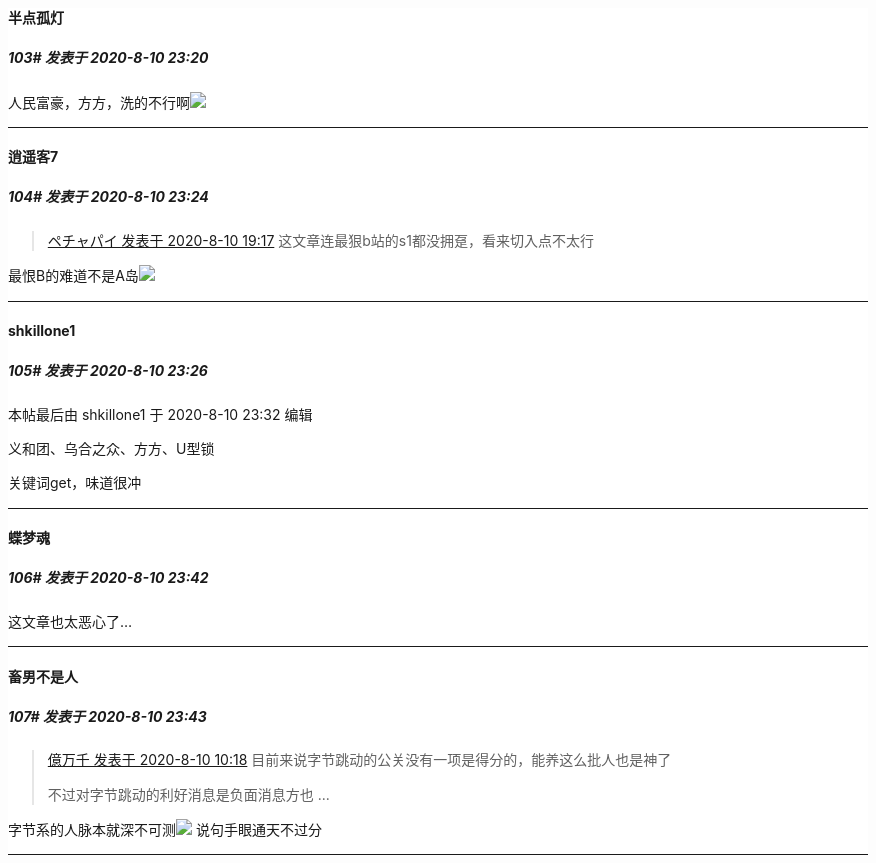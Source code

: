 ####  半点孤灯  
##### 103#       发表于 2020-8-10 23:20


人民富豪，方方，洗的不行啊<img src="https://static.saraba1st.com/image/smiley/face2017/067.png" referrerpolicy="no-referrer">


-----

####  逍遥客7  
##### 104#       发表于 2020-8-10 23:24


<blockquote><a href="httphttps://bbs.saraba1st.com/2b/forum.php?mod=redirect&amp;goto=findpost&amp;pid=48384503&amp;ptid=1954065" target="_blank">ペチャパイ 发表于 2020-8-10 19:17</a>
这文章连最狠b站的s1都没拥趸，看来切入点不太行</blockquote>
最恨B的难道不是A岛<img src="https://static.saraba1st.com/image/smiley/face2017/037.png" referrerpolicy="no-referrer">


-----

####  shkillone1  
##### 105#       发表于 2020-8-10 23:26


 本帖最后由 shkillone1 于 2020-8-10 23:32 编辑 

义和团、乌合之众、方方、U型锁


关键词get，味道很冲


-----

####  蝶梦魂  
##### 106#       发表于 2020-8-10 23:42


这文章也太恶心了…


-----

####  畜男不是人  
##### 107#       发表于 2020-8-10 23:43


<blockquote><a href="httphttps://bbs.saraba1st.com/2b/forum.php?mod=redirect&amp;goto=findpost&amp;pid=48387602&amp;ptid=1954065" target="_blank">億万千 发表于 2020-8-10 10:18</a>
目前来说字节跳动的公关没有一项是得分的，能养这么批人也是神了

不过对字节跳动的利好消息是负面消息方也 ...</blockquote>
字节系的人脉本就深不可测<img src="https://static.saraba1st.com/image/smiley/face2017/067.png" referrerpolicy="no-referrer">
说句手眼通天不过分


-----
